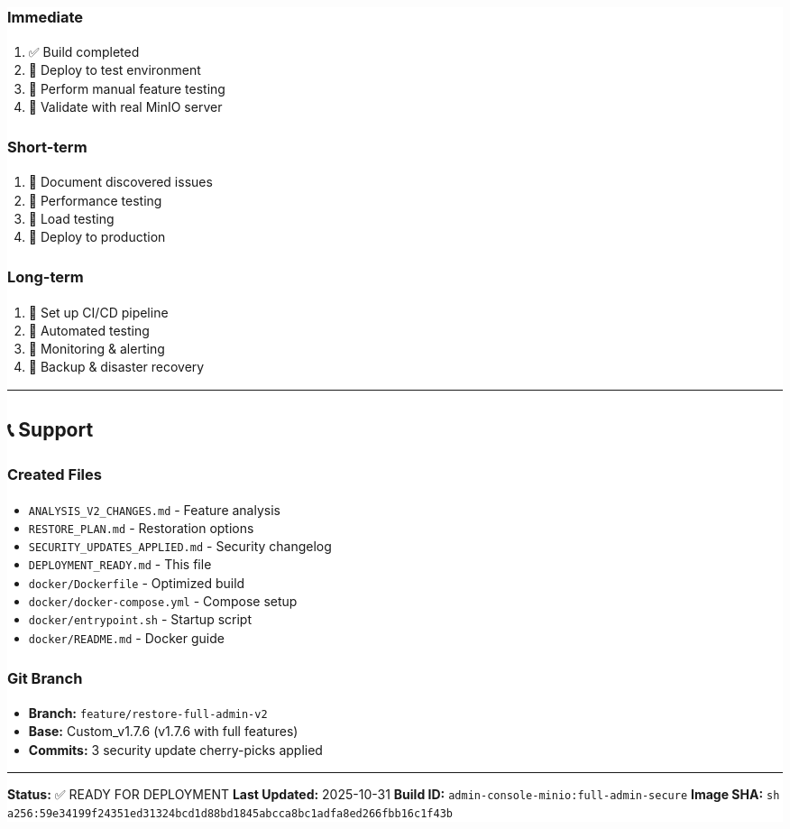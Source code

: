 ### Immediate
1. ✅ Build completed
2. 🔲 Deploy to test environment
3. 🔲 Perform manual feature testing
4. 🔲 Validate with real MinIO server

### Short-term
1. 🔲 Document discovered issues
2. 🔲 Performance testing
3. 🔲 Load testing
4. 🔲 Deploy to production

### Long-term
1. 🔲 Set up CI/CD pipeline
2. 🔲 Automated testing
3. 🔲 Monitoring & alerting
4. 🔲 Backup & disaster recovery

---

## 📞 Support

### Created Files
- `ANALYSIS_V2_CHANGES.md` - Feature analysis
- `RESTORE_PLAN.md` - Restoration options
- `SECURITY_UPDATES_APPLIED.md` - Security changelog
- `DEPLOYMENT_READY.md` - This file
- `docker/Dockerfile` - Optimized build
- `docker/docker-compose.yml` - Compose setup
- `docker/entrypoint.sh` - Startup script
- `docker/README.md` - Docker guide

### Git Branch
- **Branch:** `feature/restore-full-admin-v2`
- **Base:** Custom_v1.7.6 (v1.7.6 with full features)
- **Commits:** 3 security update cherry-picks applied

---

**Status:** ✅ READY FOR DEPLOYMENT
**Last Updated:** 2025-10-31
**Build ID:** `admin-console-minio:full-admin-secure`
**Image SHA:** `sha256:59e34199f24351ed31324bcd1d88bd1845abcca8bc1adfa8ed266fbb16c1f43b`
